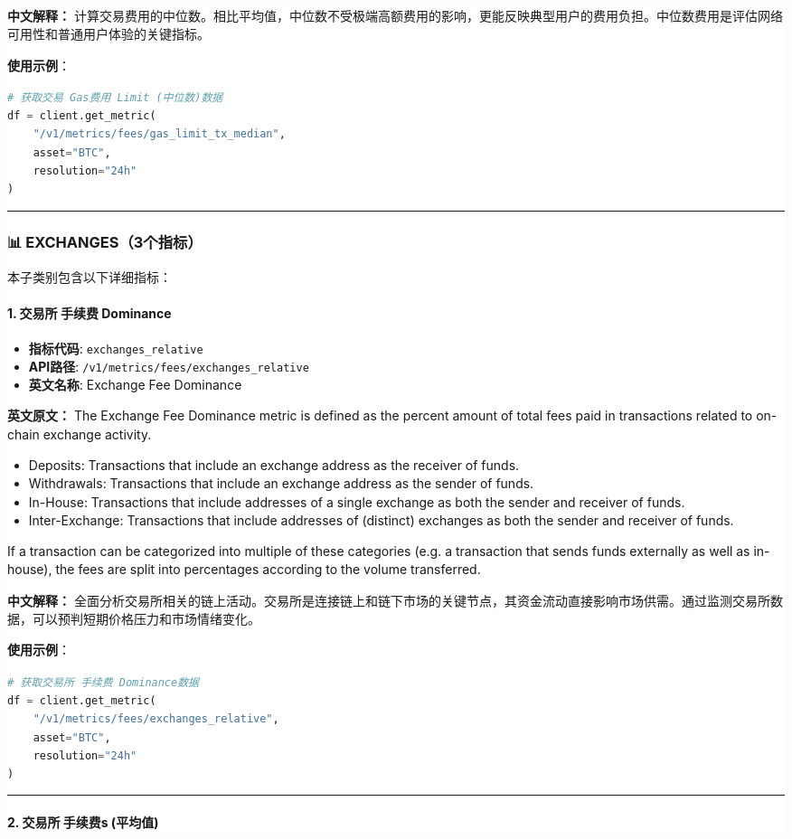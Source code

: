 **中文解释：**
计算交易费用的中位数。相比平均值，中位数不受极端高额费用的影响，更能反映典型用户的费用负担。中位数费用是评估网络可用性和普通用户体验的关键指标。

**使用示例**：
```python
# 获取交易 Gas费用 Limit (中位数)数据
df = client.get_metric(
    "/v1/metrics/fees/gas_limit_tx_median",
    asset="BTC",
    resolution="24h"
)
```

---

### 📊 EXCHANGES（3个指标）

本子类别包含以下详细指标：

#### 1. 交易所 手续费 Dominance

- **指标代码**: `exchanges_relative`
- **API路径**: `/v1/metrics/fees/exchanges_relative`
- **英文名称**: Exchange Fee Dominance

**英文原文：**
The Exchange Fee Dominance metric is defined as the percent amount of total fees paid in transactions related to on-chain exchange activity.
- Deposits: Transactions that include an exchange address as the receiver of funds.
- Withdrawals: Transactions that include an exchange address as the sender of funds.
- In-House: Transactions that include addresses of a single exchange as both the sender and receiver of funds.
- Inter-Exchange: Transactions that include addresses of (distinct) exchanges as both the sender and receiver of funds.

If a transaction can be categorized into multiple of these categories (e.g. a transaction that sends funds externally as well as in-house), the fees are split into percentages according to the volume transferred.

**中文解释：**
全面分析交易所相关的链上活动。交易所是连接链上和链下市场的关键节点，其资金流动直接影响市场供需。通过监测交易所数据，可以预判短期价格压力和市场情绪变化。

**使用示例**：
```python
# 获取交易所 手续费 Dominance数据
df = client.get_metric(
    "/v1/metrics/fees/exchanges_relative",
    asset="BTC",
    resolution="24h"
)
```

---

#### 2. 交易所 手续费s (平均值)
